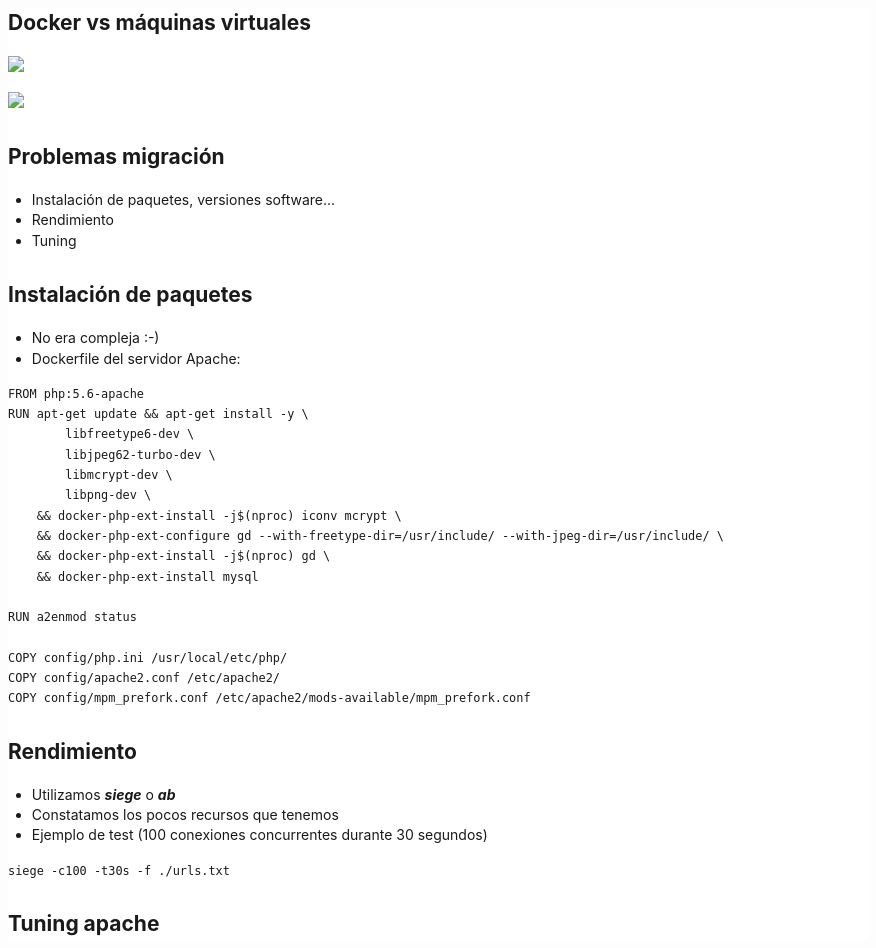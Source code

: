 
## Docker vs máquinas virtuales

![](img/vmachines-vs-docker.png)


![](img/docker-features.png)


## Problemas migración

- Instalación de paquetes, versiones software...
- Rendimiento
- Tuning


## Instalación de paquetes

- No era compleja :-)
- Dockerfile del servidor Apache:

```
FROM php:5.6-apache
RUN apt-get update && apt-get install -y \
        libfreetype6-dev \
        libjpeg62-turbo-dev \
        libmcrypt-dev \
        libpng-dev \
    && docker-php-ext-install -j$(nproc) iconv mcrypt \
    && docker-php-ext-configure gd --with-freetype-dir=/usr/include/ --with-jpeg-dir=/usr/include/ \
    && docker-php-ext-install -j$(nproc) gd \
    && docker-php-ext-install mysql

RUN a2enmod status

COPY config/php.ini /usr/local/etc/php/
COPY config/apache2.conf /etc/apache2/
COPY config/mpm_prefork.conf /etc/apache2/mods-available/mpm_prefork.conf
```


## Rendimiento
- Utilizamos ***siege*** o ***ab***
- Constatamos los pocos recursos que tenemos
- Ejemplo de test (100 conexiones concurrentes durante 30 segundos)

```
siege -c100 -t30s -f ./urls.txt
```


## Tuning apache
